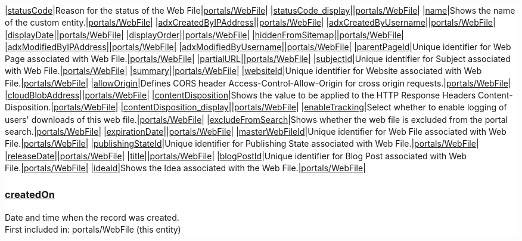 |[statusCode](#statusCode)|Reason for the status of the Web File|<a href="WebFile.md" target="_blank">portals/WebFile</a>|
|[statusCode_display](#statusCode_display)||<a href="WebFile.md" target="_blank">portals/WebFile</a>|
|[name](#name)|Shows the name of the custom entity.|<a href="WebFile.md" target="_blank">portals/WebFile</a>|
|[adxCreatedByIPAddress](#adxCreatedByIPAddress)||<a href="WebFile.md" target="_blank">portals/WebFile</a>|
|[adxCreatedByUsername](#adxCreatedByUsername)||<a href="WebFile.md" target="_blank">portals/WebFile</a>|
|[displayDate](#displayDate)||<a href="WebFile.md" target="_blank">portals/WebFile</a>|
|[displayOrder](#displayOrder)||<a href="WebFile.md" target="_blank">portals/WebFile</a>|
|[hiddenFromSitemap](#hiddenFromSitemap)||<a href="WebFile.md" target="_blank">portals/WebFile</a>|
|[adxModifiedByIPAddress](#adxModifiedByIPAddress)||<a href="WebFile.md" target="_blank">portals/WebFile</a>|
|[adxModifiedByUsername](#adxModifiedByUsername)||<a href="WebFile.md" target="_blank">portals/WebFile</a>|
|[parentPageId](#parentPageId)|Unique identifier for Web Page associated with Web File.|<a href="WebFile.md" target="_blank">portals/WebFile</a>|
|[partialURL](#partialURL)||<a href="WebFile.md" target="_blank">portals/WebFile</a>|
|[subjectId](#subjectId)|Unique identifier for Subject associated with Web File.|<a href="WebFile.md" target="_blank">portals/WebFile</a>|
|[summary](#summary)||<a href="WebFile.md" target="_blank">portals/WebFile</a>|
|[websiteId](#websiteId)|Unique identifier for Website associated with Web File.|<a href="WebFile.md" target="_blank">portals/WebFile</a>|
|[allowOrigin](#allowOrigin)|Defines CORS header Access-Control-Allow-Origin for cross origin requests.|<a href="WebFile.md" target="_blank">portals/WebFile</a>|
|[cloudBlobAddress](#cloudBlobAddress)||<a href="WebFile.md" target="_blank">portals/WebFile</a>|
|[contentDisposition](#contentDisposition)|Shows the value to be applied to the HTTP Response Headers Content-Disposition.|<a href="WebFile.md" target="_blank">portals/WebFile</a>|
|[contentDisposition_display](#contentDisposition_display)||<a href="WebFile.md" target="_blank">portals/WebFile</a>|
|[enableTracking](#enableTracking)|Select whether to enable logging of users' downloads of this web file.|<a href="WebFile.md" target="_blank">portals/WebFile</a>|
|[excludeFromSearch](#excludeFromSearch)|Shows whether the web file is excluded from the portal search.|<a href="WebFile.md" target="_blank">portals/WebFile</a>|
|[expirationDate](#expirationDate)||<a href="WebFile.md" target="_blank">portals/WebFile</a>|
|[masterWebFileId](#masterWebFileId)|Unique identifier for Web File associated with Web File.|<a href="WebFile.md" target="_blank">portals/WebFile</a>|
|[publishingStateId](#publishingStateId)|Unique identifier for Publishing State associated with Web File.|<a href="WebFile.md" target="_blank">portals/WebFile</a>|
|[releaseDate](#releaseDate)||<a href="WebFile.md" target="_blank">portals/WebFile</a>|
|[title](#title)||<a href="WebFile.md" target="_blank">portals/WebFile</a>|
|[blogPostId](#blogPostId)|Unique identifier for Blog Post associated with Web File.|<a href="WebFile.md" target="_blank">portals/WebFile</a>|
|[ideaId](#ideaId)|Shows the Idea associated with the Web File.|<a href="WebFile.md" target="_blank">portals/WebFile</a>|

### <a href=#createdOn name="createdOn">createdOn</a>

Date and time when the record was created.  
First included in: portals/WebFile (this entity)  
